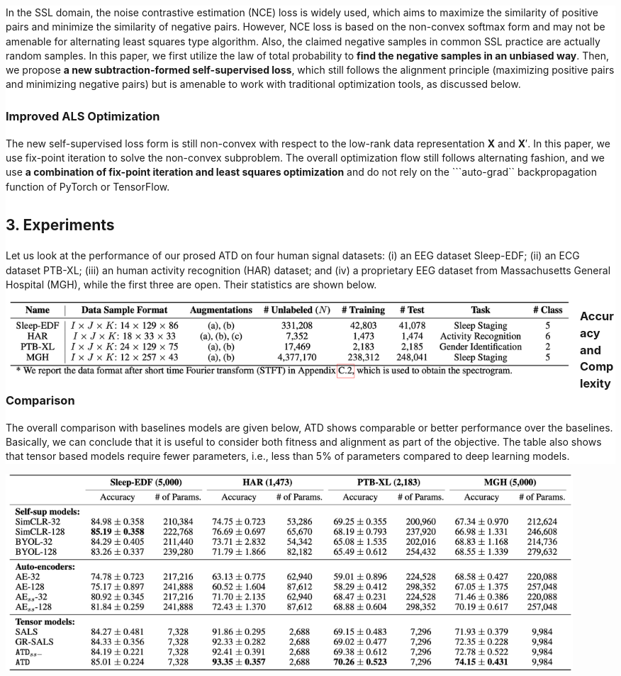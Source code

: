 In the SSL domain, the noise contrastive estimation (NCE) loss is widely used, which aims to maximize the similarity of positive pairs and minimize the similarity of negative pairs. However, NCE loss is based on the non-convex softmax form and may not be amenable for alternating least squares type algorithm. Also, the claimed negative samples in common SSL practice are actually random samples. In this paper, we first utilize the law of total probability to **find the negative samples in an unbiased way**. Then, we propose **a new subtraction-formed self-supervised loss**, which still follows the alignment principle (maximizing positive pairs and minimizing negative pairs) but is amenable to work with traditional optimization tools, as discussed below.

### Improved ALS Optimization

The new self-supervised loss form is still non-convex with respect to the low-rank data representation $\mathbf{X}$ and $\mathbf{X}'$. In this paper, we use fix-point iteration to solve the non-convex subproblem. The overall optimization flow still follows alternating fashion, and we use **a combination of fix-point iteration and least squares optimization** and do not rely on the ```auto-grad`` backpropagation function of PyTorch or TensorFlow. 

## 3. Experiments
Let us look at the performance of our prosed ATD on four human signal datasets: (i) an EEG dataset Sleep-EDF; (ii) an ECG dataset PTB-XL; (iii) an human activity recognition (HAR) dataset; and (iv) a proprietary EEG dataset from Massachusetts General Hospital (MGH), while the first three are open. Their statistics are shown below.

<img src="fig/statistics.png"
     alt="Data Statistics"
     style="float: left; margin-right: 10px; " 
     width="800"/>


### Accuracy and Complexity Comparison

The overall comparison with baselines models are given below, ATD shows comparable or better performance over the baselines. Basically, we can conclude that it is useful to consider both fitness and alignment as part of the objective. The table also shows that tensor based models require fewer parameters, i.e., less than 5% of parameters compared to deep learning models.

<img src="fig/performance.png"
     alt="Performance"
     style="float: left; margin-right: 10px; " 
     width="800"/>
